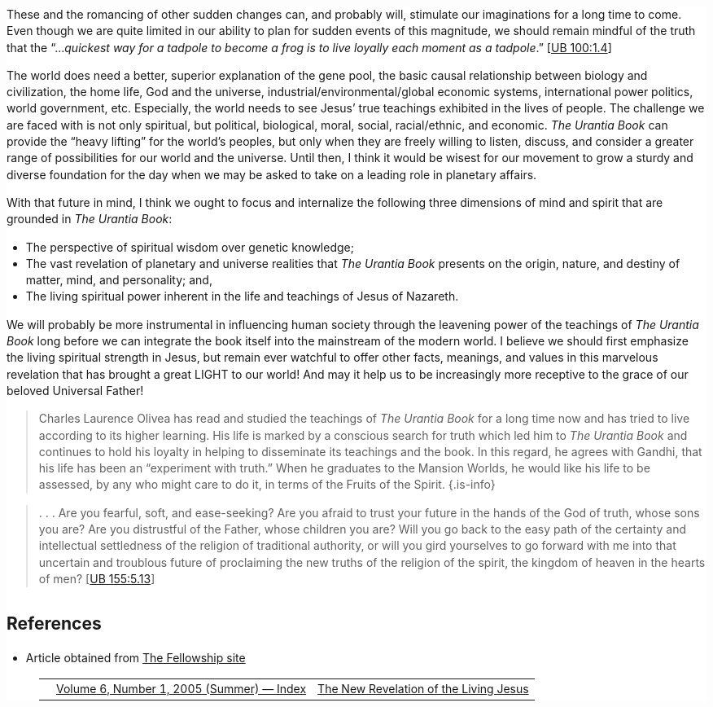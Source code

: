 These and the romancing of other sudden changes can, and probably will, stimulate our imaginations for a long time to come. Even though we are quite limited in our ability to plan for sudden events of this magnitude, we should remain mindful of the truth that the “..._quickest way for a tadpole to become a frog is to live loyally each moment as a tadpole_.” <a id="a80_360"></a>[[UB 100:1.4](/en/The_Urantia_Book/100#p1_4)]

The world does need a better, superior explanation of the gene pool, the basic causal relationship between biology and civilization, the home life, God and the universe, industrial/environmental/global economic systems, international power politics, world government, etc. Especially, the world needs to see Jesus’ true teachings exhibited in the lives of people. The challenge we are faced with is not only spiritual, but political, biological, moral, social, racial/ethnic, and economic. _The Urantia Book_ can provide the “heavy lifting” for the world’s peoples, but only when they are freely willing to listen, discuss, and consider a greater range of possibilities for our world and the universe. Until then, I think it would be wisest for our movement to grow a sturdy and diverse foundation for the day when we may be asked to take on a leading role in planetary affairs.

With that future in mind, I think we ought to focus and internalize the following three dimensions of mind and spirit that are grounded in _The Urantia Book_:
* The perspective of spiritual wisdom over genetic knowledge;
* The vast revelation of planetary and universe realities that _The Urantia Book_ presents on the origin, nature, and destiny of matter, mind, and personality; and,
* The living spiritual power inherent in the life and teachings of Jesus of Nazareth.

We will probably be more instrumental in influencing human society through the leavening power of the teachings of _The Urantia Book_ long before we can integrate the book itself into the mainstream of the modern world. I believe we should first emphasize the living spiritual strength in Jesus, but remain ever watchful to offer other facts, meanings, and values in this marvelous revelation that has brought a great LIGHT to our world! And may it help us to be increasingly more receptive to the grace of our beloved Universal Father!

> Charles Laurence Olivea has read and studied the teachings of _The Urantia Book_ for a long time now and has tried to live according to its higher learning. His life is marked by a conscious search for truth which led him to _The Urantia Book_ and continues to hold his loyalty in helping to disseminate its teachings and the book. In this regard, he agrees with Gandhi, that his life has been an “experiment with truth.” When he graduates to the Mansion Worlds, he would like his life to be assessed, by any who might care to do it, in terms of the Fruits of the Spirit.
{.is-info}

> . . . Are you fearful, soft, and ease-seeking? Are you afraid to trust your future in the hands of the God of truth, whose sons you are? Are you distrustful of the Father, whose children you are? Will you go back to the easy path of the certainty and intellectual settledness of the religion of traditional authority, or will you gird yourselves to go forward with me into that uncertain and troublous future of proclaiming the new truths of the religion of the spirit, the kingdom of heaven in the hearts of men? <a id="a94_516"></a>[[UB 155:5.13](/en/The_Urantia_Book/155#p5_13)]

## References

- Article obtained from [The Fellowship site](https://urantia-book.org/archive/newsletters/herald/)

<figure class="table chapter-navigator">
  <table>
    <tbody>
      <tr>
        <td>
        </td>
        <td>
        <a href="/en/index/articles_herald#volume-6-number-1-2005-summer">
          <span class="mdi mdi-book-open-variant"></span><span class="pl-2">Volume 6, Number 1, 2005 (Summer) — Index</span>
        </a>
        </td>
        <td>
        <a href="/en/article/Peter_Holley/The_New_Revelation_of_the_Living_Jesus">
          <span class="pr-2">The New Revelation of the Living Jesus</span><span class="mdi mdi-arrow-right-drop-circle"></span>
        </a>